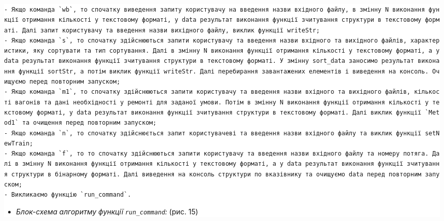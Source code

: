     - Якщо команда `wb`, то спочатку виведення запиту користувачу на введення назви вхідного файлу, в змінну N виконання функції отримання кількості у текстовому форматі, у data результат виконання функції зчитування структури в текстовому форматі. Далі запит користувачу та введення назви вихідного файлу, виклик функції writeStr; 
    - Якщо команда `s`, то спочатку здійснюються запити користувачу та введення назви вхідного та вихідного файлів, характеристики, яку сортувати та тип сортування. Далі в змінну N виконання функції отримання кількості у текстовому форматі, а у data результат виконання функції зчитування структури в текстовому форматі. У змінну sort_data заносимо результат виконання функції sortStr, а потім виклик функції writeStr. Далі перебирання завантажених елементів і виведення на консоль. Очищуємо перед повторним запуском;
    - Якщо команда `m1`, то спочатку здійснюються запити користувачу та введення назви вхідного та вихідного файлів, кількості вагонів та дані необхідності у ремонті для заданої умови. Потім в змінну N виконання функції отримання кількості у текстовому форматі, у data результат виконання функції зчитування структури в текстовому форматі. Далі виклик функції `Metod1` та очищення перед повторним запуском;
    - Якщо команда `n`, то спочатку здійснюється запит користувачеві та введення назви вхідного файлу та виклик функції setNewTrain;
    - Якщо команда `f`, то то спочатку здійснюються запити користувачу та введення назви вхідного файлу та номеру потяга. Далі в змінну N виконання функції отримання кількості у текстовому форматі, а у data результат виконання функції зчитування структури в бінарному форматі. Далі виведення на консоль структури по вказівнику та очищуємо data перед повторним запуском;
    - Викликаємо функцію `run_command`.

 - *Блок-схема алгоритму функції `run_command`:* (рис. 15)
